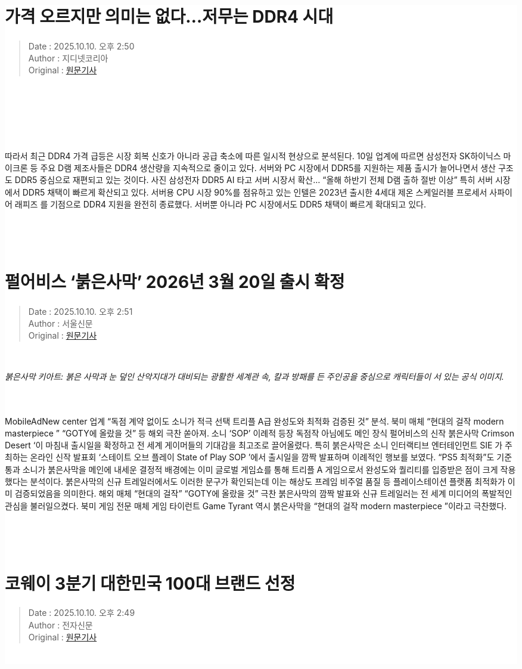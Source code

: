   
# 가격 오르지만 의미는 없다…저무는 DDR4 시대  
  
> Date : 2025.10.10. 오후 2:50  
> Author : 지디넷코리아  
> Original : [원문기사](https://n.news.naver.com/mnews/article/092/0002393336?sid=105)  
<br/>  
  
<img alt="" class="_LAZY_LOADING _LAZY_LOADING_INIT_HIDE" src="https://imgnews.pstatic.net/image/092/2025/10/10/0002393336_001_20251010145011659.jpg?type=w860" id="img1" style="display: none;"></img>  
<br/><br/>  
  
따라서 최근 DDR4 가격 급등은 시장 회복 신호가 아니라 공급 축소에 따른 일시적 현상으로 분석된다.
10일 업계에 따르면 삼성전자 SK하이닉스 마이크론 등 주요 D램 제조사들은 DDR4 생산량을 지속적으로 줄이고 있다.
서버와 PC 시장에서 DDR5를 지원하는 제품 출시가 늘어나면서 생산 구조도 DDR5 중심으로 재편되고 있는 것이다.
사진 삼성전자 DDR5 AI 타고 서버 시장서 확산… “올해 하반기 전체 D램 출하 절반 이상” 특히 서버 시장에서 DDR5 채택이 빠르게 확산되고 있다.
서버용 CPU 시장 90%를 점유하고 있는 인텔은 2023년 출시한 4세대 제온 스케일러블 프로세서 사파이어 래피즈 를 기점으로 DDR4 지원을 완전히 종료했다.
서버뿐 아니라 PC 시장에서도 DDR5 채택이 빠르게 확대되고 있다.  
<br/><br/><br/>  

  
# 펄어비스 ‘붉은사막’ 2026년 3월 20일 출시 확정  
  
> Date : 2025.10.10. 오후 2:51  
> Author : 서울신문  
> Original : [원문기사](https://n.news.naver.com/mnews/article/081/0003581186?sid=105)  
<br/>  
  
<img alt="붉은사막 키아트: 붉은 사막과 눈 덮인 산악지대가 대비되는 광활한 세계관 속, 칼과 방패를 든 주인공을 중심으로 캐릭터들이 서 있는 공식 이미지." class="_LAZY_LOADING _LAZY_LOADING_INIT_HIDE" src="https://imgnews.pstatic.net/image/081/2025/10/10/0003581186_002_20251010145308739.jpg?type=w860" id="img1" style="display: none;"></img><em class="img_desc">붉은사막 키아트: 붉은 사막과 눈 덮인 산악지대가 대비되는 광활한 세계관 속, 칼과 방패를 든 주인공을 중심으로 캐릭터들이 서 있는 공식 이미지.</em>  
<br/><br/>  
  
MobileAdNew center 업계 “독점 계약 없이도 소니가 적극 선택 트리플 A급 완성도와 최적화 검증된 것” 분석.
북미 매체 “현대의 걸작 modern masterpiece ” “GOTY에 올랐을 것” 등 해외 극찬 쏟아져.
소니 ‘SOP’ 이례적 등장 독점작 아님에도 메인 장식 펄어비스의 신작 붉은사막 Crimson Desert ‘이 마침내 출시일을 확정하고 전 세계 게이머들의 기대감을 최고조로 끌어올렸다.
특히 붉은사막은 소니 인터랙티브 엔터테인먼트 SIE 가 주최하는 온라인 신작 발표회 ‘스테이트 오브 플레이 State of Play SOP ’에서 출시일을 깜짝 발표하며 이례적인 행보를 보였다.
“PS5 최적화”도 기준 통과 소니가 붉은사막을 메인에 내세운 결정적 배경에는 이미 글로벌 게임쇼를 통해 트리플 A 게임으로서 완성도와 퀄리티를 입증받은 점이 크게 작용했다는 분석이다.
붉은사막의 신규 트레일러에서도 이러한 문구가 확인되는데 이는 해상도 프레임 비주얼 품질 등 플레이스테이션 플랫폼 최적화가 이미 검증되었음을 의미한다.
해외 매체 “현대의 걸작” “GOTY에 올랐을 것” 극찬 붉은사막의 깜짝 발표와 신규 트레일러는 전 세계 미디어의 폭발적인 관심을 불러일으켰다.
북미 게임 전문 매체 게임 타이런트 Game Tyrant 역시 붉은사막을 “현대의 걸작 modern masterpiece ”이라고 극찬했다.  
<br/><br/><br/>  

  
# 코웨이 3분기 대한민국 100대 브랜드 선정  
  
> Date : 2025.10.10. 오후 2:49  
> Author : 전자신문  
> Original : [원문기사](https://n.news.naver.com/mnews/article/030/0003357883?sid=105)  
<br/>  
  